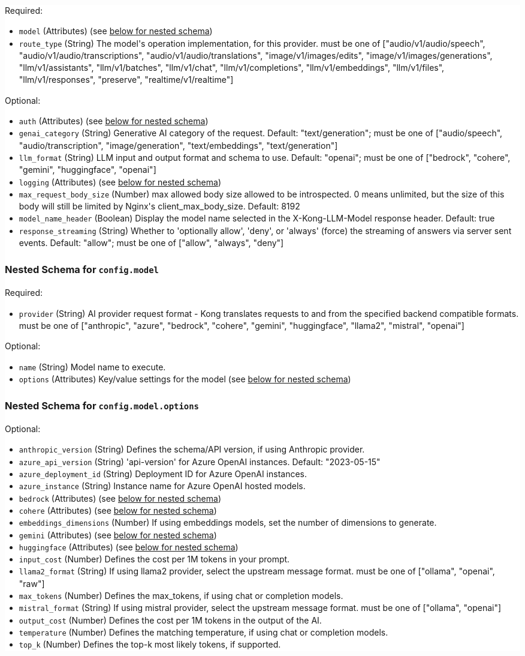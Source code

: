 Required:

- `model` (Attributes) (see [below for nested schema](#nestedatt--config--model))
- `route_type` (String) The model's operation implementation, for this provider. must be one of ["audio/v1/audio/speech", "audio/v1/audio/transcriptions", "audio/v1/audio/translations", "image/v1/images/edits", "image/v1/images/generations", "llm/v1/assistants", "llm/v1/batches", "llm/v1/chat", "llm/v1/completions", "llm/v1/embeddings", "llm/v1/files", "llm/v1/responses", "preserve", "realtime/v1/realtime"]

Optional:

- `auth` (Attributes) (see [below for nested schema](#nestedatt--config--auth))
- `genai_category` (String) Generative AI category of the request. Default: "text/generation"; must be one of ["audio/speech", "audio/transcription", "image/generation", "text/embeddings", "text/generation"]
- `llm_format` (String) LLM input and output format and schema to use. Default: "openai"; must be one of ["bedrock", "cohere", "gemini", "huggingface", "openai"]
- `logging` (Attributes) (see [below for nested schema](#nestedatt--config--logging))
- `max_request_body_size` (Number) max allowed body size allowed to be introspected. 0 means unlimited, but the size of this body will still be limited by Nginx's client_max_body_size. Default: 8192
- `model_name_header` (Boolean) Display the model name selected in the X-Kong-LLM-Model response header. Default: true
- `response_streaming` (String) Whether to 'optionally allow', 'deny', or 'always' (force) the streaming of answers via server sent events. Default: "allow"; must be one of ["allow", "always", "deny"]

<a id="nestedatt--config--model"></a>
### Nested Schema for `config.model`

Required:

- `provider` (String) AI provider request format - Kong translates requests to and from the specified backend compatible formats. must be one of ["anthropic", "azure", "bedrock", "cohere", "gemini", "huggingface", "llama2", "mistral", "openai"]

Optional:

- `name` (String) Model name to execute.
- `options` (Attributes) Key/value settings for the model (see [below for nested schema](#nestedatt--config--model--options))

<a id="nestedatt--config--model--options"></a>
### Nested Schema for `config.model.options`

Optional:

- `anthropic_version` (String) Defines the schema/API version, if using Anthropic provider.
- `azure_api_version` (String) 'api-version' for Azure OpenAI instances. Default: "2023-05-15"
- `azure_deployment_id` (String) Deployment ID for Azure OpenAI instances.
- `azure_instance` (String) Instance name for Azure OpenAI hosted models.
- `bedrock` (Attributes) (see [below for nested schema](#nestedatt--config--model--options--bedrock))
- `cohere` (Attributes) (see [below for nested schema](#nestedatt--config--model--options--cohere))
- `embeddings_dimensions` (Number) If using embeddings models, set the number of dimensions to generate.
- `gemini` (Attributes) (see [below for nested schema](#nestedatt--config--model--options--gemini))
- `huggingface` (Attributes) (see [below for nested schema](#nestedatt--config--model--options--huggingface))
- `input_cost` (Number) Defines the cost per 1M tokens in your prompt.
- `llama2_format` (String) If using llama2 provider, select the upstream message format. must be one of ["ollama", "openai", "raw"]
- `max_tokens` (Number) Defines the max_tokens, if using chat or completion models.
- `mistral_format` (String) If using mistral provider, select the upstream message format. must be one of ["ollama", "openai"]
- `output_cost` (Number) Defines the cost per 1M tokens in the output of the AI.
- `temperature` (Number) Defines the matching temperature, if using chat or completion models.
- `top_k` (Number) Defines the top-k most likely tokens, if supported.